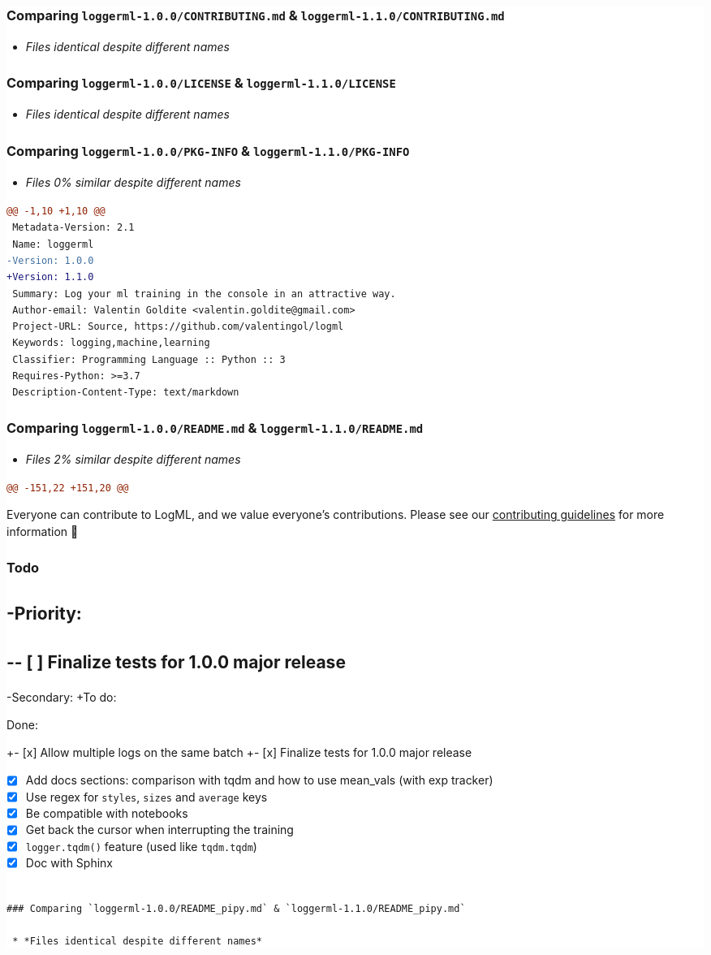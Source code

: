 ### Comparing `loggerml-1.0.0/CONTRIBUTING.md` & `loggerml-1.1.0/CONTRIBUTING.md`

 * *Files identical despite different names*

### Comparing `loggerml-1.0.0/LICENSE` & `loggerml-1.1.0/LICENSE`

 * *Files identical despite different names*

### Comparing `loggerml-1.0.0/PKG-INFO` & `loggerml-1.1.0/PKG-INFO`

 * *Files 0% similar despite different names*

```diff
@@ -1,10 +1,10 @@
 Metadata-Version: 2.1
 Name: loggerml
-Version: 1.0.0
+Version: 1.1.0
 Summary: Log your ml training in the console in an attractive way.
 Author-email: Valentin Goldite <valentin.goldite@gmail.com>
 Project-URL: Source, https://github.com/valentingol/logml
 Keywords: logging,machine,learning
 Classifier: Programming Language :: Python :: 3
 Requires-Python: >=3.7
 Description-Content-Type: text/markdown
```

### Comparing `loggerml-1.0.0/README.md` & `loggerml-1.1.0/README.md`

 * *Files 2% similar despite different names*

```diff
@@ -151,22 +151,20 @@
 ```
 
 Everyone can contribute to LogML, and we value everyone’s contributions.
 Please see our [contributing guidelines](CONTRIBUTING.md) for more information 🤗
 
 ### Todo
 
-Priority:
-
-- [ ] Finalize tests for 1.0.0 major release
-
-Secondary:
+To do:
 
 Done:
 
+- [x] Allow multiple logs on the same batch
+- [x] Finalize tests for 1.0.0 major release
 - [x] Add docs sections: comparison with tqdm and how to use mean_vals
   (with exp tracker)
 - [x] Use regex for `styles`, `sizes` and `average` keys
 - [x] Be compatible with notebooks
 - [x] Get back the cursor when interrupting the training
 - [x] `logger.tqdm()` feature (used like `tqdm.tqdm`)
 - [x] Doc with Sphinx
```

### Comparing `loggerml-1.0.0/README_pipy.md` & `loggerml-1.1.0/README_pipy.md`

 * *Files identical despite different names*
```